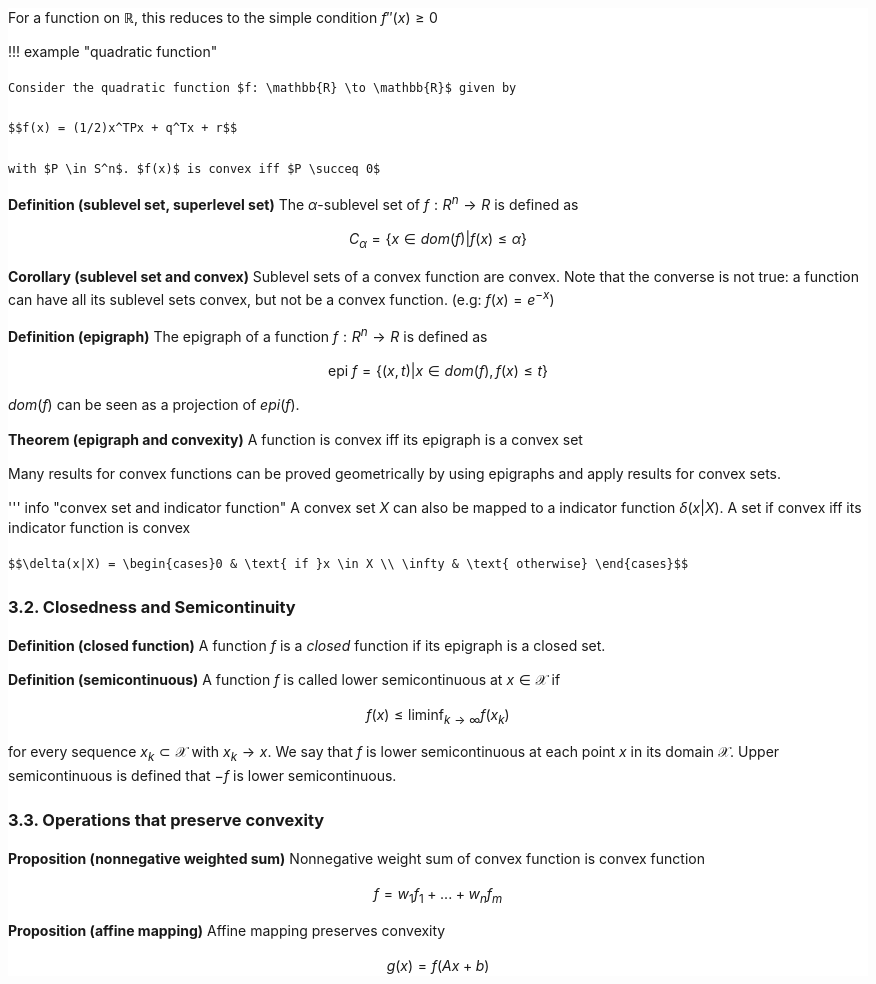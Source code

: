 For a function on $\mathbb{R}$, this reduces to the simple condition $f''(x) \geq 0$

!!! example "quadratic function"

    Consider the quadratic function $f: \mathbb{R} \to \mathbb{R}$ given by

    $$f(x) = (1/2)x^TPx + q^Tx + r$$

    with $P \in S^n$. $f(x)$ is convex iff $P \succeq 0$

**Definition (sublevel set, superlevel set)** The $\alpha$-sublevel set of $f: R^n \to R$ is defined as

$$C_\alpha = \{ x \in dom(f) | f(x) \leq \alpha  \}$$

**Corollary (sublevel set and convex)** Sublevel sets of a convex function are convex. Note that the converse is not true: a function can have all its sublevel sets convex, but not be a convex function. (e.g: $f(x) = e^{-x}$)

**Definition (epigraph)** The epigraph of a function $f: R^n \to R$ is defined as

$$\text{epi } f = \{ (x,t) | x \in dom(f), f(x) \leq t \}$$

$dom(f)$ can be seen as a projection of $epi(f)$.

**Theorem (epigraph and convexity)** A function is convex iff its epigraph is a convex set

Many results for convex functions can be proved geometrically by using epigraphs and apply results for convex sets.

''' info "convex set and indicator function"
    A convex set $X$ can also be mapped to a indicator function $\delta(x|X)$. 
    A set if convex iff its indicator function is convex

    $$\delta(x|X) = \begin{cases}0 & \text{ if }x \in X \\ \infty & \text{ otherwise} \end{cases}$$

### 3.2. Closedness and Semicontinuity
**Definition (closed function)** A function $f$ is a *closed* function if its epigraph is a closed set.

**Definition (semicontinuous)** A function $f$ is called lower semicontinuous at $x \in \mathcal{X}$ if

$$f(x) \leq \liminf_{k \to \infty} f(x_k) $$

for every sequence ${x_k} \subset \mathcal{X}$ with $x_k \to x$. We say that $f$ is lower semicontinuous at each point $x$ in its domain $\mathcal{X}$. Upper semicontinuous is defined that $-f$ is lower semicontinuous.



### 3.3. Operations that preserve convexity
**Proposition (nonnegative weighted sum)** Nonnegative weight sum of convex function is convex function

$$f = w_1 f_1 + ... + w_n f_m$$

**Proposition (affine mapping)** Affine mapping preserves convexity

$$g(x) = f(Ax + b)$$
